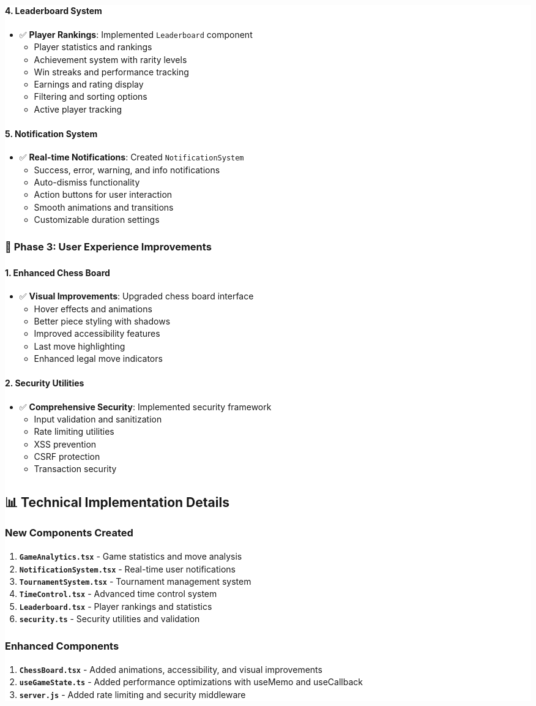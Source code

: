 #### 4. **Leaderboard System**
- ✅ **Player Rankings**: Implemented `Leaderboard` component
  - Player statistics and rankings
  - Achievement system with rarity levels
  - Win streaks and performance tracking
  - Earnings and rating display
  - Filtering and sorting options
  - Active player tracking

#### 5. **Notification System**
- ✅ **Real-time Notifications**: Created `NotificationSystem`
  - Success, error, warning, and info notifications
  - Auto-dismiss functionality
  - Action buttons for user interaction
  - Smooth animations and transitions
  - Customizable duration settings

### 🎨 **Phase 3: User Experience Improvements**

#### 1. **Enhanced Chess Board**
- ✅ **Visual Improvements**: Upgraded chess board interface
  - Hover effects and animations
  - Better piece styling with shadows
  - Improved accessibility features
  - Last move highlighting
  - Enhanced legal move indicators

#### 2. **Security Utilities**
- ✅ **Comprehensive Security**: Implemented security framework
  - Input validation and sanitization
  - Rate limiting utilities
  - XSS prevention
  - CSRF protection
  - Transaction security

## 📊 **Technical Implementation Details**

### **New Components Created**
1. **`GameAnalytics.tsx`** - Game statistics and move analysis
2. **`NotificationSystem.tsx`** - Real-time user notifications
3. **`TournamentSystem.tsx`** - Tournament management system
4. **`TimeControl.tsx`** - Advanced time control system
5. **`Leaderboard.tsx`** - Player rankings and statistics
6. **`security.ts`** - Security utilities and validation

### **Enhanced Components**
1. **`ChessBoard.tsx`** - Added animations, accessibility, and visual improvements
2. **`useGameState.ts`** - Added performance optimizations with useMemo and useCallback
3. **`server.js`** - Added rate limiting and security middleware
